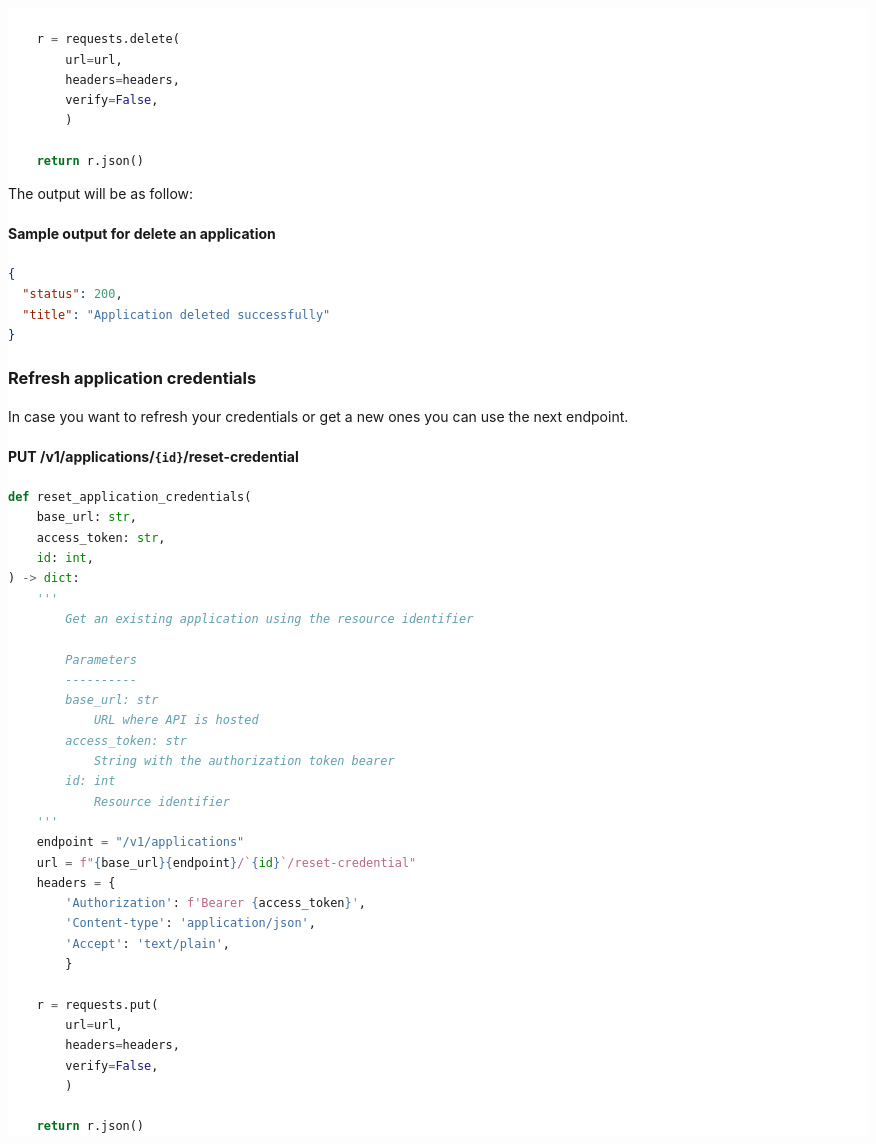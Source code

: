 ```python

    r = requests.delete(
        url=url,
        headers=headers,
        verify=False,
        )

    return r.json()
```

The output will be as follow:

#### Sample output for delete an application

```json
{
  "status": 200,
  "title": "Application deleted successfully"
}


```

### Refresh application credentials

In case you want to refresh your credentials or get a new ones you can use the
next endpoint.

#### PUT /v1/applications/`{id}`/reset-credential

```python
def reset_application_credentials(
    base_url: str,
    access_token: str,
    id: int,
) -> dict:
    '''
        Get an existing application using the resource identifier

        Parameters
        ----------
        base_url: str
            URL where API is hosted
        access_token: str
            String with the authorization token bearer
        id: int
            Resource identifier
    '''
    endpoint = "/v1/applications"
    url = f"{base_url}{endpoint}/`{id}`/reset-credential"
    headers = {
        'Authorization': f'Bearer {access_token}',
        'Content-type': 'application/json',
        'Accept': 'text/plain',
        }

    r = requests.put(
        url=url,
        headers=headers,
        verify=False,
        )

    return r.json()
```
